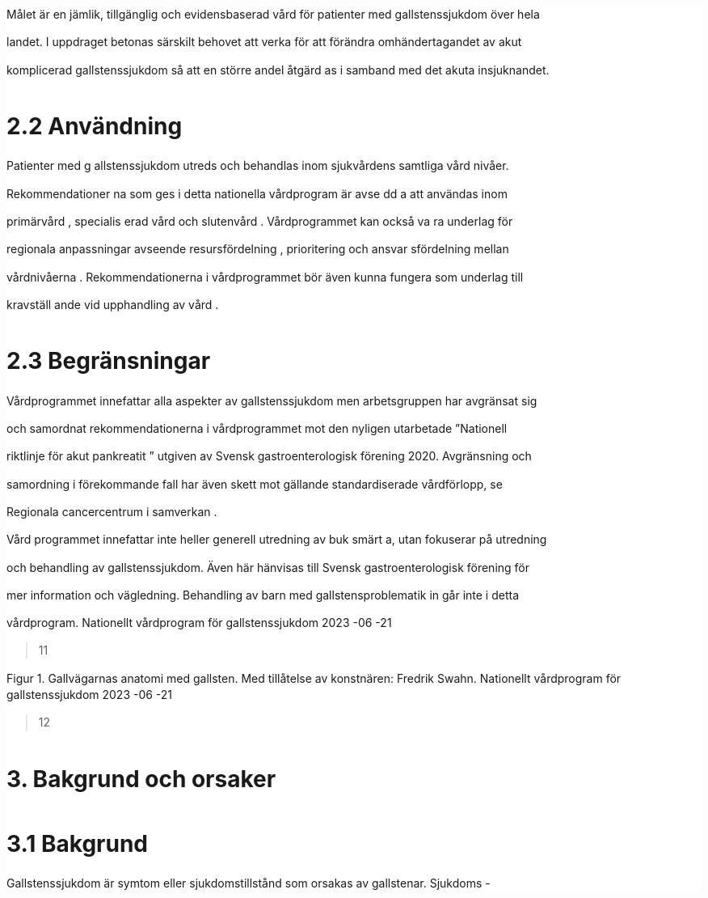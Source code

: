 Målet är en jämlik, tillgänglig och evidensbaserad vård för patienter med gallstenssjukdom över hela 

landet. I uppdraget betonas särskilt behovet att verka för att förändra omhändertagandet av akut 

komplicerad gallstenssjukdom så att en större andel åtgärd as i samband med det akuta insjuknandet. 

# 2.2 Användning 

Patienter med g allstenssjukdom utreds och behandlas inom sjukvårdens samtliga vård nivåer. 

Rekommendationer na som ges i detta nationella vårdprogram är avse dd a att användas inom 

primärvård , specialis erad vård och slutenvård . Vårdprogrammet kan också va ra underlag för 

regionala anpassningar avseende resursfördelning , prioritering och ansvar sfördelning mellan 

vårdnivåerna . Rekommendationerna i vårdprogrammet bör även kunna fungera som underlag till 

kravställ ande vid upphandling av vård .

# 2.3 Begränsningar 

Vårdprogrammet innefattar alla aspekter av gallstenssjukdom men arbetsgruppen har avgränsat sig 

och samordnat rekommendationerna i vårdprogrammet mot den nyligen utarbetade ”Nationell 

riktlinje för akut pankreatit ” utgiven av  Svensk gastroenterologisk förening  2020. Avgränsning och 

samordning i förekommande fall har även skett mot gällande standardiserade vårdförlopp, se 

Regionala cancercentrum i samverkan .

Vård programmet innefattar inte heller generell utredning av buk smärt a, utan fokuserar på utredning 

och behandling av gallstenssjukdom. Även här hänvisas till  Svensk gastroenterologisk förening  för 

mer information och vägledning. Behandling av barn med gallstensproblematik in går inte i detta 

vårdprogram. Nationellt vårdprogram för gallstenssjukdom 2023 -06 -21 

> 11

Figur 1. Gallvägarnas anatomi med gallsten. Med tillåtelse av konstnären: Fredrik Swahn. Nationellt vårdprogram för gallstenssjukdom 2023 -06 -21 

> 12

# 3. Bakgrund och orsaker 

# 3.1 Bakgrund 

Gallstenssjukdom är symtom eller sjukdomstillstånd som orsakas av gallstenar. Sjukdoms -
